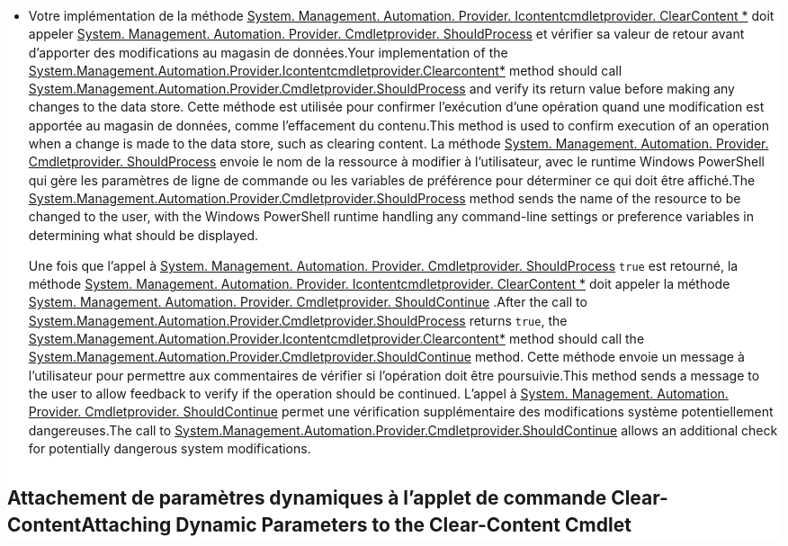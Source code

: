 - <span data-ttu-id="ca9ae-186">Votre implémentation de la méthode [System. Management. Automation. Provider. Icontentcmdletprovider. ClearContent \*](/dotnet/api/System.Management.Automation.Provider.IContentCmdletProvider.ClearContent) doit appeler [System. Management. Automation. Provider. Cmdletprovider. ShouldProcess](/dotnet/api/System.Management.Automation.Provider.CmdletProvider.ShouldProcess) et vérifier sa valeur de retour avant d’apporter des modifications au magasin de données.</span><span class="sxs-lookup"><span data-stu-id="ca9ae-186">Your implementation of the [System.Management.Automation.Provider.Icontentcmdletprovider.Clearcontent\*](/dotnet/api/System.Management.Automation.Provider.IContentCmdletProvider.ClearContent) method should call [System.Management.Automation.Provider.Cmdletprovider.ShouldProcess](/dotnet/api/System.Management.Automation.Provider.CmdletProvider.ShouldProcess) and verify its return value before making any changes to the data store.</span></span> <span data-ttu-id="ca9ae-187">Cette méthode est utilisée pour confirmer l’exécution d’une opération quand une modification est apportée au magasin de données, comme l’effacement du contenu.</span><span class="sxs-lookup"><span data-stu-id="ca9ae-187">This method is used to confirm execution of an operation when a change is made to the data store, such as clearing content.</span></span> <span data-ttu-id="ca9ae-188">La méthode [System. Management. Automation. Provider. Cmdletprovider. ShouldProcess](/dotnet/api/System.Management.Automation.Provider.CmdletProvider.ShouldProcess) envoie le nom de la ressource à modifier à l’utilisateur, avec le runtime Windows PowerShell qui gère les paramètres de ligne de commande ou les variables de préférence pour déterminer ce qui doit être affiché.</span><span class="sxs-lookup"><span data-stu-id="ca9ae-188">The [System.Management.Automation.Provider.Cmdletprovider.ShouldProcess](/dotnet/api/System.Management.Automation.Provider.CmdletProvider.ShouldProcess) method sends the name of the resource to be changed to the user, with the Windows PowerShell runtime handling any command-line settings or preference variables in determining what should be displayed.</span></span>

  <span data-ttu-id="ca9ae-189">Une fois que l’appel à [System. Management. Automation. Provider. Cmdletprovider. ShouldProcess](/dotnet/api/System.Management.Automation.Provider.CmdletProvider.ShouldProcess) `true` est retourné, la méthode [System. Management. Automation. Provider. Icontentcmdletprovider. ClearContent \*](/dotnet/api/System.Management.Automation.Provider.IContentCmdletProvider.ClearContent) doit appeler la méthode [System. Management. Automation. Provider. Cmdletprovider. ShouldContinue](/dotnet/api/System.Management.Automation.Provider.CmdletProvider.ShouldContinue) .</span><span class="sxs-lookup"><span data-stu-id="ca9ae-189">After the call to [System.Management.Automation.Provider.Cmdletprovider.ShouldProcess](/dotnet/api/System.Management.Automation.Provider.CmdletProvider.ShouldProcess) returns `true`, the [System.Management.Automation.Provider.Icontentcmdletprovider.Clearcontent\*](/dotnet/api/System.Management.Automation.Provider.IContentCmdletProvider.ClearContent) method should call the [System.Management.Automation.Provider.Cmdletprovider.ShouldContinue](/dotnet/api/System.Management.Automation.Provider.CmdletProvider.ShouldContinue) method.</span></span> <span data-ttu-id="ca9ae-190">Cette méthode envoie un message à l’utilisateur pour permettre aux commentaires de vérifier si l’opération doit être poursuivie.</span><span class="sxs-lookup"><span data-stu-id="ca9ae-190">This method sends a message to the user to allow feedback to verify if the operation should be continued.</span></span> <span data-ttu-id="ca9ae-191">L’appel à [System. Management. Automation. Provider. Cmdletprovider. ShouldContinue](/dotnet/api/System.Management.Automation.Provider.CmdletProvider.ShouldContinue) permet une vérification supplémentaire des modifications système potentiellement dangereuses.</span><span class="sxs-lookup"><span data-stu-id="ca9ae-191">The call to [System.Management.Automation.Provider.Cmdletprovider.ShouldContinue](/dotnet/api/System.Management.Automation.Provider.CmdletProvider.ShouldContinue) allows an additional check for potentially dangerous system modifications.</span></span>

## <a name="attaching-dynamic-parameters-to-the-clear-content-cmdlet"></a><span data-ttu-id="ca9ae-192">Attachement de paramètres dynamiques à l’applet de commande Clear-Content</span><span class="sxs-lookup"><span data-stu-id="ca9ae-192">Attaching Dynamic Parameters to the Clear-Content Cmdlet</span></span>
